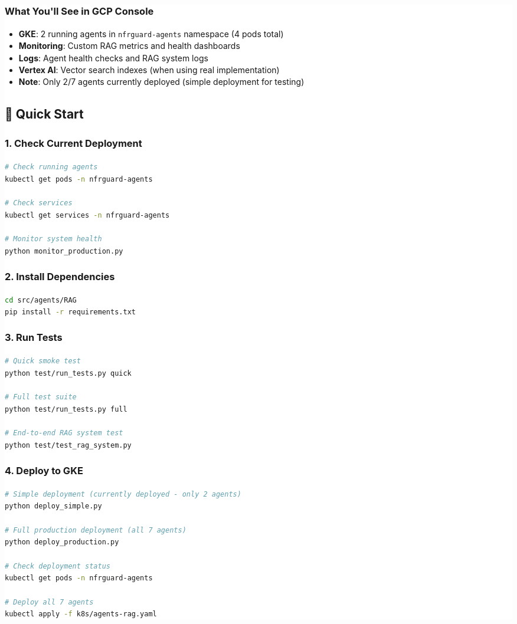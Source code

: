 ### **What You'll See in GCP Console**
- **GKE**: 2 running agents in `nfrguard-agents` namespace (4 pods total)
- **Monitoring**: Custom RAG metrics and health dashboards
- **Logs**: Agent health checks and RAG system logs
- **Vertex AI**: Vector search indexes (when using real implementation)
- **Note**: Only 2/7 agents currently deployed (simple deployment for testing)

## 🚀 **Quick Start**

### 1. **Check Current Deployment**

```bash
# Check running agents
kubectl get pods -n nfrguard-agents

# Check services
kubectl get services -n nfrguard-agents

# Monitor system health
python monitor_production.py
```

### 2. **Install Dependencies**

```bash
cd src/agents/RAG
pip install -r requirements.txt
```

### 3. **Run Tests**

```bash
# Quick smoke test
python test/run_tests.py quick

# Full test suite
python test/run_tests.py full

# End-to-end RAG system test
python test/test_rag_system.py
```

### 4. **Deploy to GKE**

```bash
# Simple deployment (currently deployed - only 2 agents)
python deploy_simple.py

# Full production deployment (all 7 agents)
python deploy_production.py

# Check deployment status
kubectl get pods -n nfrguard-agents

# Deploy all 7 agents
kubectl apply -f k8s/agents-rag.yaml
```
